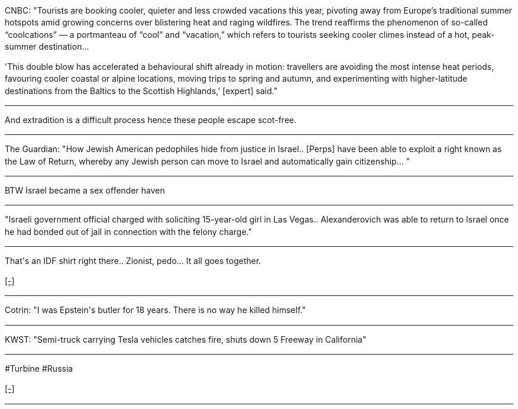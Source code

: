 
CNBC: "Tourists are booking cooler, quieter and less crowded vacations
this year, pivoting away from Europe’s traditional summer hotspots
amid growing concerns over blistering heat and raging wildfires. The
trend reaffirms the phenomenon of so-called “coolcations” — a
portmanteau of “cool” and “vacation,” which refers to tourists seeking
cooler climes instead of a hot, peak-summer destination...

'This double blow has accelerated a behavioural shift already in
motion: travellers are avoiding the most intense heat periods,
favouring cooler coastal or alpine locations, moving trips to spring
and autumn, and experimenting with higher-latitude destinations from
the Baltics to the Scottish Highlands,' [expert] said."

---

And extradition is a difficult process hence these people escape
scot-free.

---

The Guardian: "How Jewish American pedophiles hide from justice in
Israel.. [Perps] have been able to exploit a right known as the Law of
Return, whereby any Jewish person can move to Israel and automatically
gain citizenship... "

---

BTW Israel became a sex offender haven

---

"Israeli government official charged with soliciting 15-year-old girl
in Las Vegas.. Alexanderovich was able to return to Israel once he had
bonded out of jail in connection with the felony charge."

---

That's an IDF shirt right there.. Zionist, pedo... It all goes together.

[[-]](https://www.telegraph.co.uk/content/dam/world-news/2025/08/08/TELEMMGLPICT000435002919_17546597690240_trans_NvBQzQNjv4BqqVzuuqpFlyLIwiB6NTmJwfSVWeZ_vEN7c6bHu2jJnT8.jpeg?imwidth=640)

---

Cotrin: "I was Epstein's butler for 18 years. There is no way he killed himself."

---

KWST: "Semi-truck carrying Tesla vehicles catches fire, shuts down 5
Freeway in California"

---

\#Turbine \#Russia

[[-]](https://youtu.be/n6Eeq9F__lo?t=74)

---
